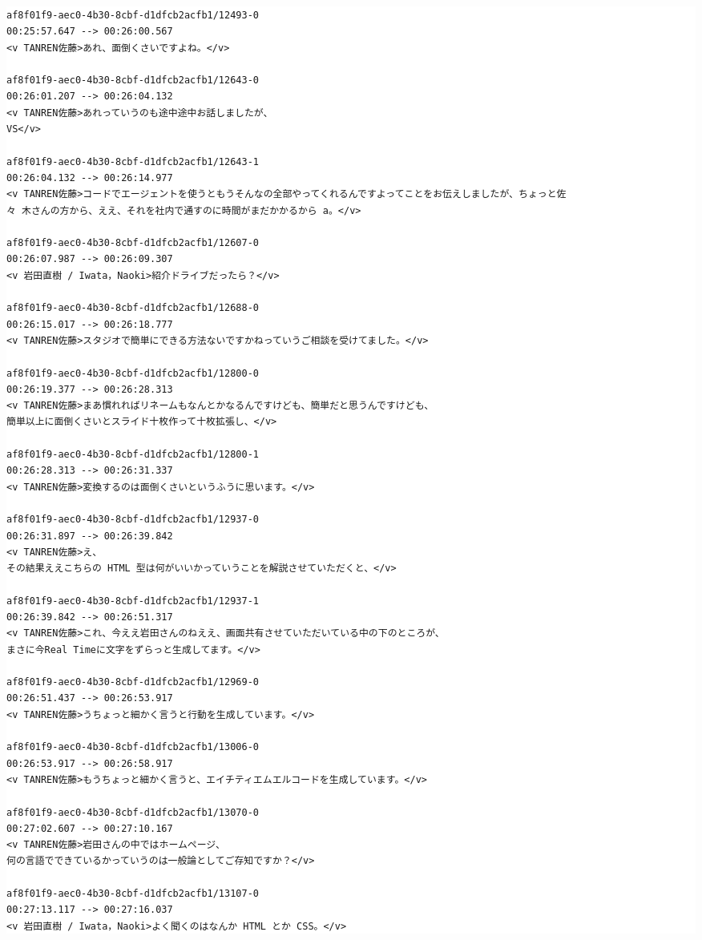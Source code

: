     af8f01f9-aec0-4b30-8cbf-d1dfcb2acfb1/12493-0
    00:25:57.647 --> 00:26:00.567
    <v TANREN佐藤>あれ、面倒くさいですよね。</v>
    
    af8f01f9-aec0-4b30-8cbf-d1dfcb2acfb1/12643-0
    00:26:01.207 --> 00:26:04.132
    <v TANREN佐藤>あれっていうのも途中途中お話しましたが、
    VS</v>
    
    af8f01f9-aec0-4b30-8cbf-d1dfcb2acfb1/12643-1
    00:26:04.132 --> 00:26:14.977
    <v TANREN佐藤>コードでエージェントを使うともうそんなの全部やってくれるんですよってことをお伝えしましたが、ちょっと佐
    々 木さんの方から、ええ、それを社内で通すのに時間がまだかかるから a。</v>
    
    af8f01f9-aec0-4b30-8cbf-d1dfcb2acfb1/12607-0
    00:26:07.987 --> 00:26:09.307
    <v 岩田直樹 / Iwata，Naoki>紹介ドライブだったら？</v>
    
    af8f01f9-aec0-4b30-8cbf-d1dfcb2acfb1/12688-0
    00:26:15.017 --> 00:26:18.777
    <v TANREN佐藤>スタジオで簡単にできる方法ないですかねっていうご相談を受けてました。</v>
    
    af8f01f9-aec0-4b30-8cbf-d1dfcb2acfb1/12800-0
    00:26:19.377 --> 00:26:28.313
    <v TANREN佐藤>まあ慣れればリネームもなんとかなるんですけども、簡単だと思うんですけども、
    簡単以上に面倒くさいとスライド十枚作って十枚拡張し、</v>
    
    af8f01f9-aec0-4b30-8cbf-d1dfcb2acfb1/12800-1
    00:26:28.313 --> 00:26:31.337
    <v TANREN佐藤>変換するのは面倒くさいというふうに思います。</v>
    
    af8f01f9-aec0-4b30-8cbf-d1dfcb2acfb1/12937-0
    00:26:31.897 --> 00:26:39.842
    <v TANREN佐藤>え、
    その結果ええこちらの HTML 型は何がいいかっていうことを解説させていただくと、</v>
    
    af8f01f9-aec0-4b30-8cbf-d1dfcb2acfb1/12937-1
    00:26:39.842 --> 00:26:51.317
    <v TANREN佐藤>これ、今ええ岩田さんのねええ、画面共有させていただいている中の下のところが、
    まさに今Real Timeに文字をずらっと生成してます。</v>
    
    af8f01f9-aec0-4b30-8cbf-d1dfcb2acfb1/12969-0
    00:26:51.437 --> 00:26:53.917
    <v TANREN佐藤>うちょっと細かく言うと行動を生成しています。</v>
    
    af8f01f9-aec0-4b30-8cbf-d1dfcb2acfb1/13006-0
    00:26:53.917 --> 00:26:58.917
    <v TANREN佐藤>もうちょっと細かく言うと、エイチティエムエルコードを生成しています。</v>
    
    af8f01f9-aec0-4b30-8cbf-d1dfcb2acfb1/13070-0
    00:27:02.607 --> 00:27:10.167
    <v TANREN佐藤>岩田さんの中ではホームページ、
    何の言語でできているかっていうのは一般論としてご存知ですか？</v>
    
    af8f01f9-aec0-4b30-8cbf-d1dfcb2acfb1/13107-0
    00:27:13.117 --> 00:27:16.037
    <v 岩田直樹 / Iwata，Naoki>よく聞くのはなんか HTML とか CSS。</v>
    